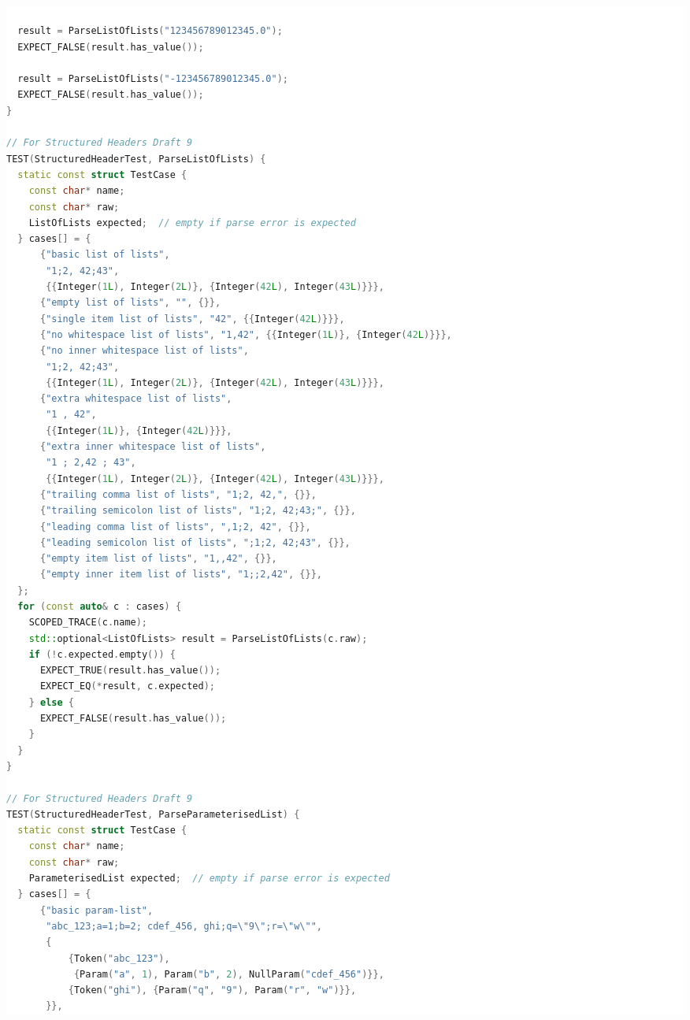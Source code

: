 ```cpp

  result = ParseListOfLists("123456789012345.0");
  EXPECT_FALSE(result.has_value());

  result = ParseListOfLists("-123456789012345.0");
  EXPECT_FALSE(result.has_value());
}

// For Structured Headers Draft 9
TEST(StructuredHeaderTest, ParseListOfLists) {
  static const struct TestCase {
    const char* name;
    const char* raw;
    ListOfLists expected;  // empty if parse error is expected
  } cases[] = {
      {"basic list of lists",
       "1;2, 42;43",
       {{Integer(1L), Integer(2L)}, {Integer(42L), Integer(43L)}}},
      {"empty list of lists", "", {}},
      {"single item list of lists", "42", {{Integer(42L)}}},
      {"no whitespace list of lists", "1,42", {{Integer(1L)}, {Integer(42L)}}},
      {"no inner whitespace list of lists",
       "1;2, 42;43",
       {{Integer(1L), Integer(2L)}, {Integer(42L), Integer(43L)}}},
      {"extra whitespace list of lists",
       "1 , 42",
       {{Integer(1L)}, {Integer(42L)}}},
      {"extra inner whitespace list of lists",
       "1 ; 2,42 ; 43",
       {{Integer(1L), Integer(2L)}, {Integer(42L), Integer(43L)}}},
      {"trailing comma list of lists", "1;2, 42,", {}},
      {"trailing semicolon list of lists", "1;2, 42;43;", {}},
      {"leading comma list of lists", ",1;2, 42", {}},
      {"leading semicolon list of lists", ";1;2, 42;43", {}},
      {"empty item list of lists", "1,,42", {}},
      {"empty inner item list of lists", "1;;2,42", {}},
  };
  for (const auto& c : cases) {
    SCOPED_TRACE(c.name);
    std::optional<ListOfLists> result = ParseListOfLists(c.raw);
    if (!c.expected.empty()) {
      EXPECT_TRUE(result.has_value());
      EXPECT_EQ(*result, c.expected);
    } else {
      EXPECT_FALSE(result.has_value());
    }
  }
}

// For Structured Headers Draft 9
TEST(StructuredHeaderTest, ParseParameterisedList) {
  static const struct TestCase {
    const char* name;
    const char* raw;
    ParameterisedList expected;  // empty if parse error is expected
  } cases[] = {
      {"basic param-list",
       "abc_123;a=1;b=2; cdef_456, ghi;q=\"9\";r=\"w\"",
       {
           {Token("abc_123"),
            {Param("a", 1), Param("b", 2), NullParam("cdef_456")}},
           {Token("ghi"), {Param("q", "9"), Param("r", "w")}},
       }},
```
